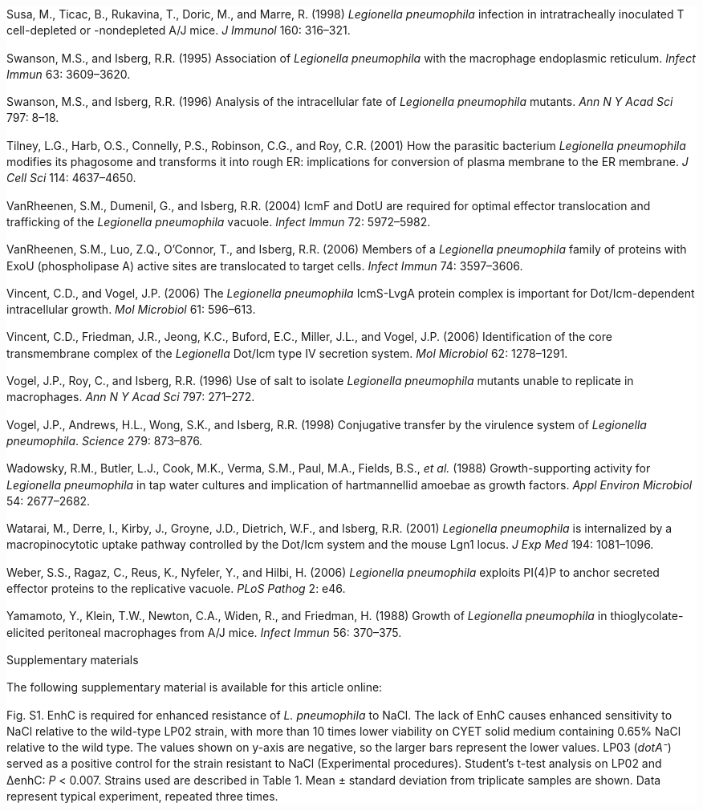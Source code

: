 Susa, M., Ticac, B., Rukavina, T., Doric, M., and Marre, R. (1998) *Legionella pneumophila* infection in intratracheally inoculated T cell-depleted or -nondepleted A/J mice. *J Immunol* 160: 316–321.

Swanson, M.S., and Isberg, R.R. (1995) Association of *Legionella pneumophila* with the macrophage endoplasmic reticulum. *Infect Immun* 63: 3609–3620.

Swanson, M.S., and Isberg, R.R. (1996) Analysis of the intracellular fate of *Legionella pneumophila* mutants. *Ann N Y Acad Sci* 797: 8–18.

Tilney, L.G., Harb, O.S., Connelly, P.S., Robinson, C.G., and Roy, C.R. (2001) How the parasitic bacterium *Legionella pneumophila* modifies its phagosome and transforms it into rough ER: implications for conversion of plasma membrane to the ER membrane. *J Cell Sci* 114: 4637–4650.

VanRheenen, S.M., Dumenil, G., and Isberg, R.R. (2004) IcmF and DotU are required for optimal effector translocation and trafficking of the *Legionella pneumophila* vacuole. *Infect Immun* 72: 5972–5982.

VanRheenen, S.M., Luo, Z.Q., O’Connor, T., and Isberg, R.R. (2006) Members of a *Legionella pneumophila* family of proteins with ExoU (phospholipase A) active sites are translocated to target cells. *Infect Immun* 74: 3597–3606.

Vincent, C.D., and Vogel, J.P. (2006) The *Legionella pneumophila* IcmS-LvgA protein complex is important for Dot/Icm-dependent intracellular growth. *Mol Microbiol* 61: 596–613.

Vincent, C.D., Friedman, J.R., Jeong, K.C., Buford, E.C., Miller, J.L., and Vogel, J.P. (2006) Identification of the core transmembrane complex of the *Legionella* Dot/Icm type IV secretion system. *Mol Microbiol* 62: 1278–1291.

Vogel, J.P., Roy, C., and Isberg, R.R. (1996) Use of salt to isolate *Legionella pneumophila* mutants unable to replicate in macrophages. *Ann N Y Acad Sci* 797: 271–272.

Vogel, J.P., Andrews, H.L., Wong, S.K., and Isberg, R.R. (1998) Conjugative transfer by the virulence system of *Legionella pneumophila*. *Science* 279: 873–876.

Wadowsky, R.M., Butler, L.J., Cook, M.K., Verma, S.M., Paul, M.A., Fields, B.S., *et al.* (1988) Growth-supporting activity for *Legionella pneumophila* in tap water cultures and implication of hartmannellid amoebae as growth factors. *Appl Environ Microbiol* 54: 2677–2682.

Watarai, M., Derre, I., Kirby, J., Groyne, J.D., Dietrich, W.F., and Isberg, R.R. (2001) *Legionella pneumophila* is internalized by a macropinocytotic uptake pathway controlled by the Dot/Icm system and the mouse Lgn1 locus. *J Exp Med* 194: 1081–1096.

Weber, S.S., Ragaz, C., Reus, K., Nyfeler, Y., and Hilbi, H. (2006) *Legionella pneumophila* exploits PI(4)P to anchor secreted effector proteins to the replicative vacuole. *PLoS Pathog* 2: e46.

Yamamoto, Y., Klein, T.W., Newton, C.A., Widen, R., and Friedman, H. (1988) Growth of *Legionella pneumophila* in thioglycolate-elicited peritoneal macrophages from A/J mice. *Infect Immun* 56: 370–375.


Supplementary materials

The following supplementary material is available for this article online:

Fig. S1. EnhC is required for enhanced resistance of *L. pneumophila* to NaCl. The lack of EnhC causes enhanced sensitivity to NaCl relative to the wild-type LP02 strain, with more than 10 times lower viability on CYET solid medium containing 0.65% NaCl relative to the wild type. The values shown on y-axis are negative, so the larger bars represent the lower values. LP03 (*dotA⁻*) served as a positive control for the strain resistant to NaCl (Experimental procedures). Student’s t-test analysis on LP02 and ΔenhC: *P* < 0.007. Strains used are described in Table 1. Mean ± standard deviation from triplicate samples are shown. Data represent typical experiment, repeated three times.
